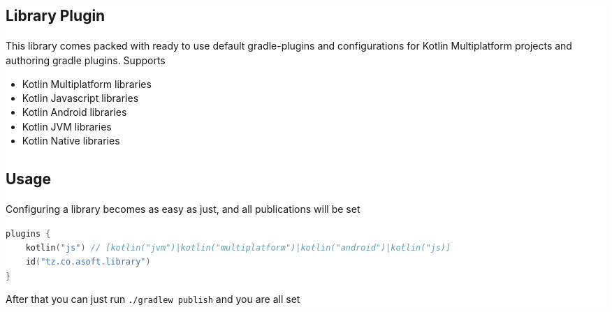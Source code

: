 ## Library Plugin

This library comes packed with ready to use default gradle-plugins and configurations for Kotlin Multiplatform projects
and authoring gradle plugins. Supports

- Kotlin Multiplatform libraries
- Kotlin Javascript libraries
- Kotlin Android libraries
- Kotlin JVM libraries
- Kotlin Native libraries

## Usage

Configuring a library becomes as easy as just, and all publications will be set

```kotlin
plugins {                                    
    kotlin("js") // [kotlin("jvm")|kotlin("multiplatform")|kotlin("android")|kotlin("js)]
    id("tz.co.asoft.library")
}
```

After that you can just run `./gradlew publish` and you are all set

[badge-maven]: https://img.shields.io/maven-central/v/tz.co.asoft/applikation-runtime/1.3.40?style=flat

[badge-mpp]: https://img.shields.io/badge/kotlin-multiplatform-blue?style=flat

[badge-android]: http://img.shields.io/badge/platform-android-brightgreen.svg?style=flat

[badge-js]: http://img.shields.io/badge/platform-js-yellow.svg?style=flat

[badge-jvm]: http://img.shields.io/badge/platform-jvm-orange.svg?style=flat


